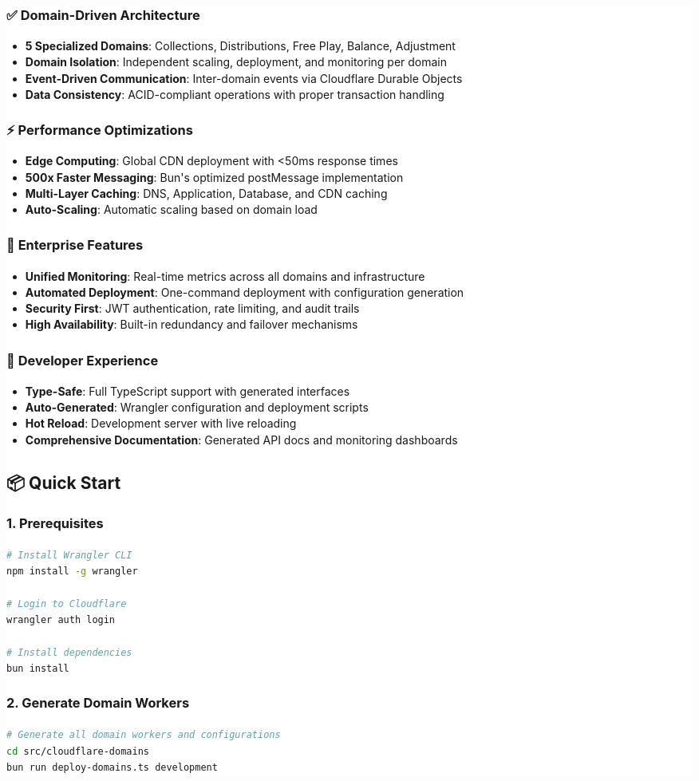 ### ✅ **Domain-Driven Architecture**

- **5 Specialized Domains**: Collections, Distributions, Free Play, Balance,
  Adjustment
- **Domain Isolation**: Independent scaling, deployment, and monitoring per
  domain
- **Event-Driven Communication**: Inter-domain events via Cloudflare Durable
  Objects
- **Data Consistency**: ACID-compliant operations with proper transaction
  handling

### ⚡ **Performance Optimizations**

- **Edge Computing**: Global CDN deployment with <50ms response times
- **500x Faster Messaging**: Bun's optimized postMessage implementation
- **Multi-Layer Caching**: DNS, Application, Database, and CDN caching
- **Auto-Scaling**: Automatic scaling based on domain load

### 🔧 **Enterprise Features**

- **Unified Monitoring**: Real-time metrics across all domains and
  infrastructure
- **Automated Deployment**: One-command deployment with configuration generation
- **Security First**: JWT authentication, rate limiting, and audit trails
- **High Availability**: Built-in redundancy and failover mechanisms

### 🚀 **Developer Experience**

- **Type-Safe**: Full TypeScript support with generated interfaces
- **Auto-Generated**: Wrangler configuration and deployment scripts
- **Hot Reload**: Development server with live reloading
- **Comprehensive Documentation**: Generated API docs and monitoring dashboards

## 📦 Quick Start

### 1. **Prerequisites**

```bash
# Install Wrangler CLI
npm install -g wrangler

# Login to Cloudflare
wrangler auth login

# Install dependencies
bun install
```

### 2. **Generate Domain Workers**

```bash
# Generate all domain workers and configurations
cd src/cloudflare-domains
bun run deploy-domains.ts development
```

